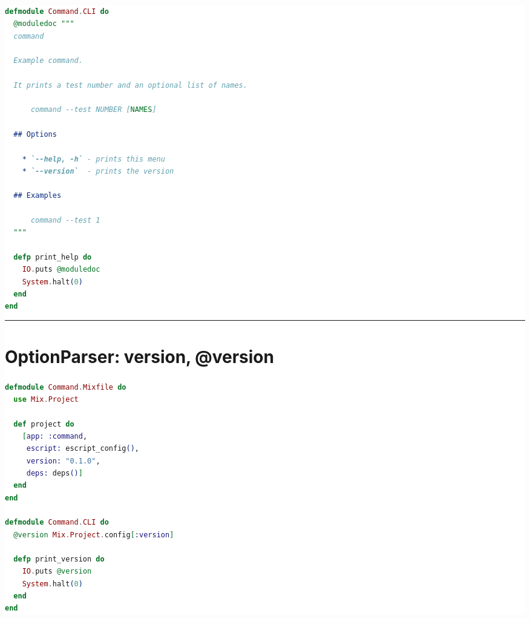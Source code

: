 ```elixir
defmodule Command.CLI do
  @moduledoc """
  command

  Example command.

  It prints a test number and an optional list of names.

      command --test NUMBER [NAMES]

  ## Options

    * `--help, -h` - prints this menu
    * `--version`  - prints the version

  ## Examples

      command --test 1
  """

  defp print_help do
    IO.puts @moduledoc
    System.halt(0)
  end
end
```

--------------------------------------------------------------

# OptionParser: version, @version

```elixir
defmodule Command.Mixfile do
  use Mix.Project

  def project do
    [app: :command,
     escript: escript_config(),
     version: "0.1.0",
     deps: deps()]
  end
end

defmodule Command.CLI do
  @version Mix.Project.config[:version]

  defp print_version do
    IO.puts @version
    System.halt(0)
  end
end
```
